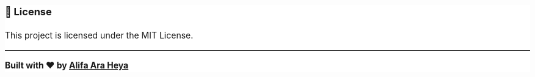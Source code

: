 
### 📄 License

This project is licensed under the MIT License.

---

**Built with ❤️ by [Alifa Ara Heya](https://github.com/alifa-ara-heya)**
